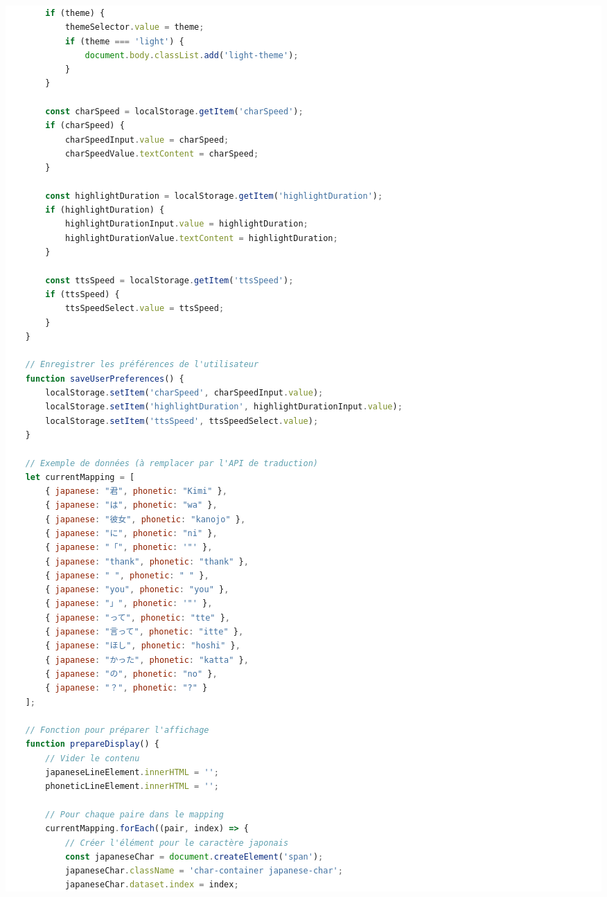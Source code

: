 ```javascript
        if (theme) {
            themeSelector.value = theme;
            if (theme === 'light') {
                document.body.classList.add('light-theme');
            }
        }
        
        const charSpeed = localStorage.getItem('charSpeed');
        if (charSpeed) {
            charSpeedInput.value = charSpeed;
            charSpeedValue.textContent = charSpeed;
        }
        
        const highlightDuration = localStorage.getItem('highlightDuration');
        if (highlightDuration) {
            highlightDurationInput.value = highlightDuration;
            highlightDurationValue.textContent = highlightDuration;
        }
        
        const ttsSpeed = localStorage.getItem('ttsSpeed');
        if (ttsSpeed) {
            ttsSpeedSelect.value = ttsSpeed;
        }
    }
    
    // Enregistrer les préférences de l'utilisateur
    function saveUserPreferences() {
        localStorage.setItem('charSpeed', charSpeedInput.value);
        localStorage.setItem('highlightDuration', highlightDurationInput.value);
        localStorage.setItem('ttsSpeed', ttsSpeedSelect.value);
    }
    
    // Exemple de données (à remplacer par l'API de traduction)
    let currentMapping = [
        { japanese: "君", phonetic: "Kimi" },
        { japanese: "は", phonetic: "wa" },
        { japanese: "彼女", phonetic: "kanojo" },
        { japanese: "に", phonetic: "ni" },
        { japanese: "「", phonetic: '"' },
        { japanese: "thank", phonetic: "thank" },
        { japanese: " ", phonetic: " " },
        { japanese: "you", phonetic: "you" },
        { japanese: "」", phonetic: '"' },
        { japanese: "って", phonetic: "tte" },
        { japanese: "言って", phonetic: "itte" },
        { japanese: "ほし", phonetic: "hoshi" },
        { japanese: "かった", phonetic: "katta" },
        { japanese: "の", phonetic: "no" },
        { japanese: "？", phonetic: "?" }
    ];
    
    // Fonction pour préparer l'affichage
    function prepareDisplay() {
        // Vider le contenu
        japaneseLineElement.innerHTML = '';
        phoneticLineElement.innerHTML = '';
        
        // Pour chaque paire dans le mapping
        currentMapping.forEach((pair, index) => {
            // Créer l'élément pour le caractère japonais
            const japaneseChar = document.createElement('span');
            japaneseChar.className = 'char-container japanese-char';
            japaneseChar.dataset.index = index;
```